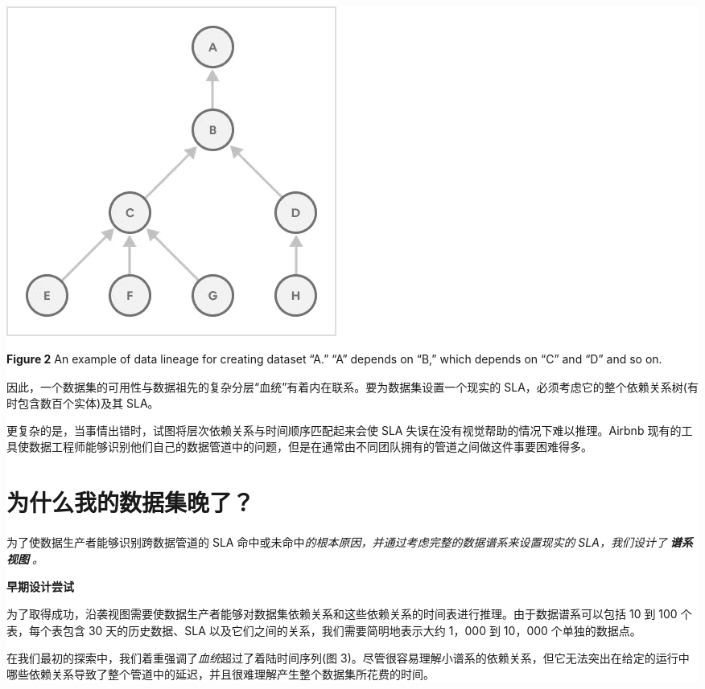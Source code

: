 ![](img/82209ba4febd44333c7a89d018e79475.png)

**Figure 2** An example of data lineage for creating dataset “A.” “A” depends on “B,” which depends on “C” and “D” and so on.

因此，一个数据集的可用性与数据祖先的复杂分层“血统”有着内在联系。要为数据集设置一个现实的 SLA，必须考虑它的整个依赖关系树(有时包含数百个实体)及其 SLA。

更复杂的是，当事情出错时，试图将层次依赖关系与时间顺序匹配起来会使 SLA 失误在没有视觉帮助的情况下难以推理。Airbnb 现有的工具使数据工程师能够识别他们自己的数据管道中的问题，但是在通常由不同团队拥有的管道之间做这件事要困难得多。

# 为什么我的数据集晚了？

为了使数据生产者能够识别跨数据管道的 SLA 命中或未命中*的根本原因，并通过考虑完整的数据谱系来设置现实的 SLA，我们设计了 ***谱系视图*** 。*

**早期设计尝试**

为了取得成功，沿袭视图需要使数据生产者能够对数据集依赖关系和这些依赖关系的时间表进行推理。由于数据谱系可以包括 10 到 100 个表，每个表包含 30 天的历史数据、SLA 以及它们之间的关系，我们需要简明地表示大约 1，000 到 10，000 个单独的数据点。

在我们最初的探索中，我们着重强调了*血统*超过了着陆时间序列(图 3)。尽管很容易理解小谱系的依赖关系，但它无法突出在给定的运行中哪些依赖关系导致了整个管道中的延迟，并且很难理解产生整个数据集所花费的时间。
